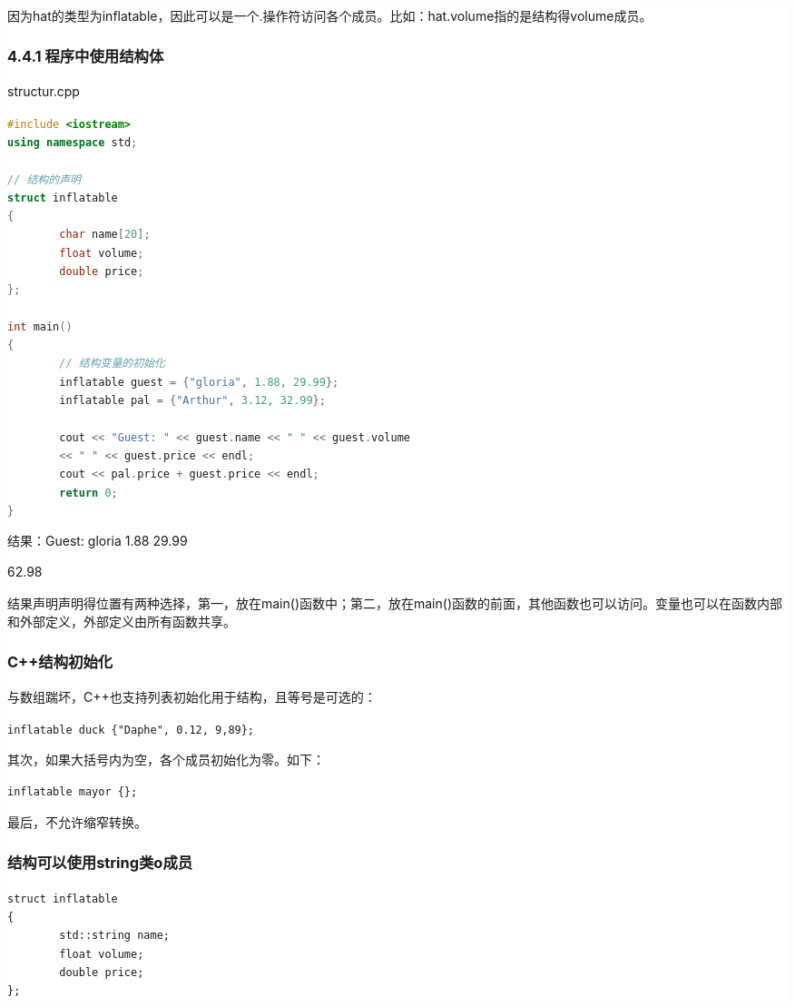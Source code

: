 因为hat的类型为inflatable，因此可以是一个.操作符访问各个成员。比如：hat.volume指的是结构得volume成员。

### 4.4.1 程序中使用结构体

structur.cpp

```c++
#include <iostream>
using namespace std;

// 结构的声明
struct inflatable
{
        char name[20];
        float volume;
        double price;
};

int main()
{
    	// 结构变量的初始化
        inflatable guest = {"gloria", 1.88, 29.99};
        inflatable pal = {"Arthur", 3.12, 32.99};

        cout << "Guest: " << guest.name << " " << guest.volume
        << " " << guest.price << endl;
        cout << pal.price + guest.price << endl;
        return 0;
}
```

结果：Guest: gloria 1.88 29.99

62.98

结果声明声明得位置有两种选择，第一，放在main()函数中；第二，放在main()函数的前面，其他函数也可以访问。变量也可以在函数内部和外部定义，外部定义由所有函数共享。

### C++结构初始化

与数组踹坏，C++也支持列表初始化用于结构，且等号是可选的：

```
inflatable duck {"Daphe", 0.12, 9,89};
```

其次，如果大括号内为空，各个成员初始化为零。如下：

```
inflatable mayor {};
```

最后，不允许缩窄转换。

### 结构可以使用string类o成员

```
struct inflatable
{
        std::string name;
        float volume;
        double price;
};
```
